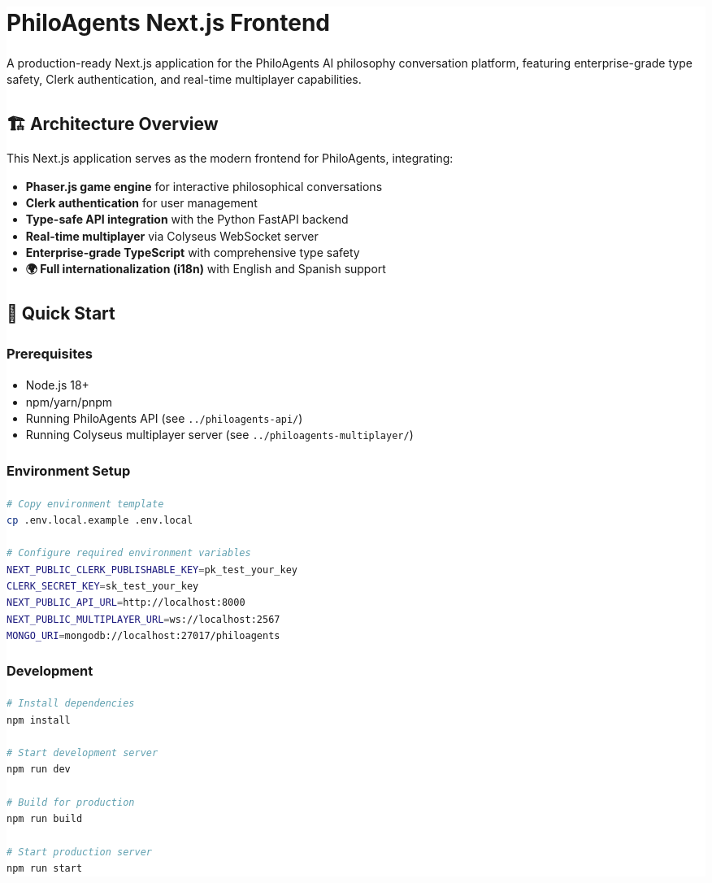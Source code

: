 # PhiloAgents Next.js Frontend

A production-ready Next.js application for the PhiloAgents AI philosophy conversation platform, featuring enterprise-grade type safety, Clerk authentication, and real-time multiplayer capabilities.

## 🏗️ Architecture Overview

This Next.js application serves as the modern frontend for PhiloAgents, integrating:
- **Phaser.js game engine** for interactive philosophical conversations
- **Clerk authentication** for user management
- **Type-safe API integration** with the Python FastAPI backend
- **Real-time multiplayer** via Colyseus WebSocket server
- **Enterprise-grade TypeScript** with comprehensive type safety
- **🌍 Full internationalization (i18n)** with English and Spanish support

## 🚀 Quick Start

### Prerequisites
- Node.js 18+ 
- npm/yarn/pnpm
- Running PhiloAgents API (see `../philoagents-api/`)
- Running Colyseus multiplayer server (see `../philoagents-multiplayer/`)

### Environment Setup

```bash
# Copy environment template
cp .env.local.example .env.local

# Configure required environment variables
NEXT_PUBLIC_CLERK_PUBLISHABLE_KEY=pk_test_your_key
CLERK_SECRET_KEY=sk_test_your_key
NEXT_PUBLIC_API_URL=http://localhost:8000
NEXT_PUBLIC_MULTIPLAYER_URL=ws://localhost:2567
MONGO_URI=mongodb://localhost:27017/philoagents
```

### Development

```bash
# Install dependencies
npm install

# Start development server
npm run dev

# Build for production
npm run build

# Start production server
npm run start
```
